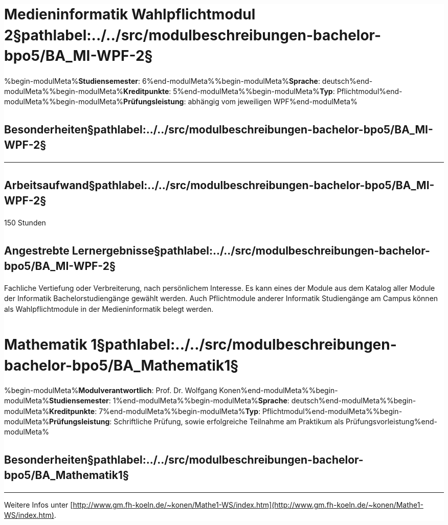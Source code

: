 

# Medieninformatik Wahlpflichtmodul 2§pathlabel:../../src/modulbeschreibungen-bachelor-bpo5/BA_MI-WPF-2§



%begin-modulMeta%**Studiensemester**: 6%end-modulMeta%%begin-modulMeta%**Sprache**: deutsch%end-modulMeta%%begin-modulMeta%**Kreditpunkte**: 5%end-modulMeta%%begin-modulMeta%**Typ**: Pflichtmodul%end-modulMeta%%begin-modulMeta%**Prüfungsleistung**: abhängig vom jeweiligen WPF%end-modulMeta%


## Besonderheiten§pathlabel:../../src/modulbeschreibungen-bachelor-bpo5/BA_MI-WPF-2§

---


## Arbeitsaufwand§pathlabel:../../src/modulbeschreibungen-bachelor-bpo5/BA_MI-WPF-2§

150 Stunden


## Angestrebte Lernergebnisse§pathlabel:../../src/modulbeschreibungen-bachelor-bpo5/BA_MI-WPF-2§

Fachliche Vertiefung oder Verbreiterung, nach persönlichem Interesse. Es kann eines der Module aus dem Katalog aller Module der Informatik Bachelorstudiengänge gewählt werden. Auch Pflichtmodule anderer Informatik Studiengänge am Campus können als Wahlpflichtmodule in der Medieninformatik belegt werden.



# Mathematik 1§pathlabel:../../src/modulbeschreibungen-bachelor-bpo5/BA_Mathematik1§



%begin-modulMeta%**Modulverantwortlich**: Prof. Dr. Wolfgang Konen%end-modulMeta%%begin-modulMeta%**Studiensemester**: 1%end-modulMeta%%begin-modulMeta%**Sprache**: deutsch%end-modulMeta%%begin-modulMeta%**Kreditpunkte**: 7%end-modulMeta%%begin-modulMeta%**Typ**: Pflichtmodul%end-modulMeta%%begin-modulMeta%**Prüfungsleistung**: Schriftliche Prüfung, sowie erfolgreiche Teilnahme am Praktikum als Prüfungsvorleistung%end-modulMeta%


## Besonderheiten§pathlabel:../../src/modulbeschreibungen-bachelor-bpo5/BA_Mathematik1§

---

Weitere Infos unter [http://www.gm.fh-koeln.de/~konen/Mathe1-WS/index.htm](http://www.gm.fh-koeln.de/~konen/Mathe1-WS/index.htm).
